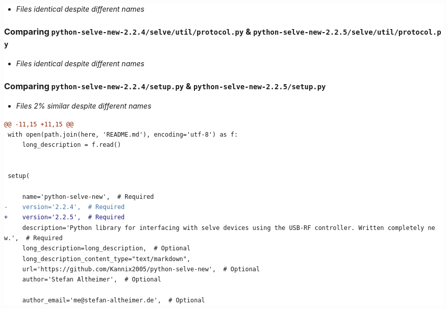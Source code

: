  * *Files identical despite different names*

### Comparing `python-selve-new-2.2.4/selve/util/protocol.py` & `python-selve-new-2.2.5/selve/util/protocol.py`

 * *Files identical despite different names*

### Comparing `python-selve-new-2.2.4/setup.py` & `python-selve-new-2.2.5/setup.py`

 * *Files 2% similar despite different names*

```diff
@@ -11,15 +11,15 @@
 with open(path.join(here, 'README.md'), encoding='utf-8') as f:
     long_description = f.read()
 
 
 setup(
     
     name='python-selve-new',  # Required    
-    version='2.2.4',  # Required
+    version='2.2.5',  # Required
     description='Python library for interfacing with selve devices using the USB-RF controller. Written completely new.',  # Required   
     long_description=long_description,  # Optional 
     long_description_content_type="text/markdown",   
     url='https://github.com/Kannix2005/python-selve-new',  # Optional
     author='Stefan Altheimer',  # Optional
    
     author_email='me@stefan-altheimer.de',  # Optional
```

